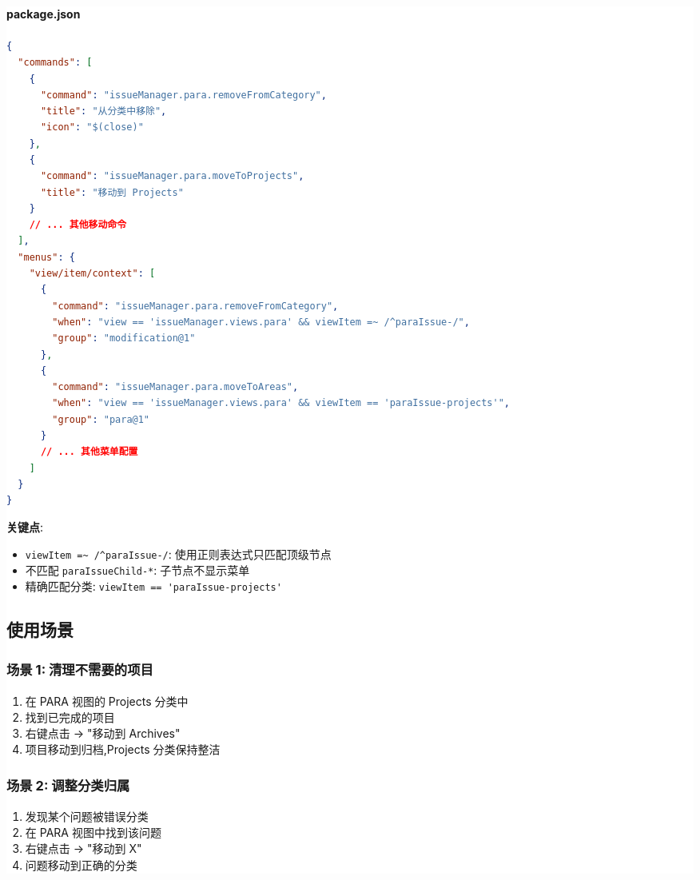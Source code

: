 #### package.json

```json
{
  "commands": [
    {
      "command": "issueManager.para.removeFromCategory",
      "title": "从分类中移除",
      "icon": "$(close)"
    },
    {
      "command": "issueManager.para.moveToProjects",
      "title": "移动到 Projects"
    }
    // ... 其他移动命令
  ],
  "menus": {
    "view/item/context": [
      {
        "command": "issueManager.para.removeFromCategory",
        "when": "view == 'issueManager.views.para' && viewItem =~ /^paraIssue-/",
        "group": "modification@1"
      },
      {
        "command": "issueManager.para.moveToAreas",
        "when": "view == 'issueManager.views.para' && viewItem == 'paraIssue-projects'",
        "group": "para@1"
      }
      // ... 其他菜单配置
    ]
  }
}
```

**关键点**:
- `viewItem =~ /^paraIssue-/`: 使用正则表达式只匹配顶级节点
- 不匹配 `paraIssueChild-*`: 子节点不显示菜单
- 精确匹配分类: `viewItem == 'paraIssue-projects'`

## 使用场景

### 场景 1: 清理不需要的项目

1. 在 PARA 视图的 Projects 分类中
2. 找到已完成的项目
3. 右键点击 → "移动到 Archives"
4. 项目移动到归档,Projects 分类保持整洁

### 场景 2: 调整分类归属

1. 发现某个问题被错误分类
2. 在 PARA 视图中找到该问题
3. 右键点击 → "移动到 X"
4. 问题移动到正确的分类
